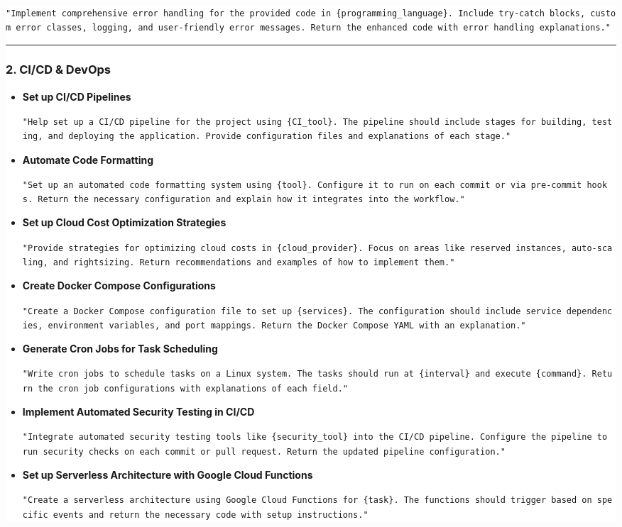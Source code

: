   ```text
  "Implement comprehensive error handling for the provided code in {programming_language}. Include try-catch blocks, custom error classes, logging, and user-friendly error messages. Return the enhanced code with error handling explanations."
  ```

---

### **2. CI/CD & DevOps**

* **Set up CI/CD Pipelines**

  ```text
  "Help set up a CI/CD pipeline for the project using {CI_tool}. The pipeline should include stages for building, testing, and deploying the application. Provide configuration files and explanations of each stage."
  ```

* **Automate Code Formatting**

  ```text
  "Set up an automated code formatting system using {tool}. Configure it to run on each commit or via pre-commit hooks. Return the necessary configuration and explain how it integrates into the workflow."
  ```

* **Set up Cloud Cost Optimization Strategies**

  ```text
  "Provide strategies for optimizing cloud costs in {cloud_provider}. Focus on areas like reserved instances, auto-scaling, and rightsizing. Return recommendations and examples of how to implement them."
  ```

* **Create Docker Compose Configurations**

  ```text
  "Create a Docker Compose configuration file to set up {services}. The configuration should include service dependencies, environment variables, and port mappings. Return the Docker Compose YAML with an explanation."
  ```

* **Generate Cron Jobs for Task Scheduling**

  ```text
  "Write cron jobs to schedule tasks on a Linux system. The tasks should run at {interval} and execute {command}. Return the cron job configurations with explanations of each field."
  ```

* **Implement Automated Security Testing in CI/CD**

  ```text
  "Integrate automated security testing tools like {security_tool} into the CI/CD pipeline. Configure the pipeline to run security checks on each commit or pull request. Return the updated pipeline configuration."
  ```

* **Set up Serverless Architecture with Google Cloud Functions**

  ```text
  "Create a serverless architecture using Google Cloud Functions for {task}. The functions should trigger based on specific events and return the necessary code with setup instructions."
  ```
